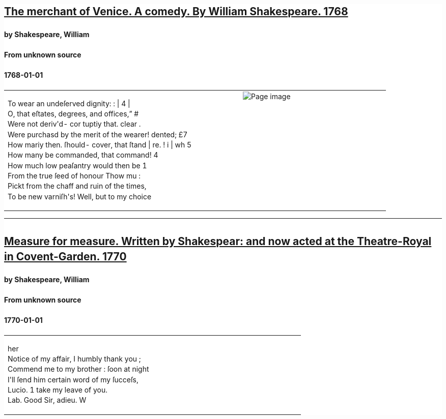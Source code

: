 
## [The merchant of Venice. A comedy. By William Shakespeare.  1768](https://archive.org/details/bim_eighteenth-century_the-merchant-of-venice-_shakespeare-william_1768_0/page/n36/mode/1up?view=theater)

#### by Shakespeare, William

#### From unknown source

#### 1768-01-01

<table style="width: 100%;"><tr><td style="width: 50%">

  
To wear an undeſerved dignity: : | 4 |  
O, that eſtates, degrees, and offices,” #  
Were not deriv&#x27;d- cor tuptiy that. clear .  
Were purchasd by the merit of the wearer! dented; £7  
How mariy then. ſhould- cover, that ſtand | re. ! i | wh 5  
How many be commanded, that command! 4  
How much low peaſantry would then be 1  
From the true ſeed of honour Thow mu :  
Pickt from the chaff and ruin of the times,  
To be new varniſh&#x27;s! Well, but to my choice
</td><td style="width: 50%; max-height: 75%; margin: auto; display: block;">
<img alt="Page image" src="https://iiif.archive.org/image/iiif/2/bim_eighteenth-century_the-merchant-of-venice-_shakespeare-william_1768_0%2Fbim_eighteenth-century_the-merchant-of-venice-_shakespeare-william_1768_0_jp2.zip%2Fbim_eighteenth-century_the-merchant-of-venice-_shakespeare-william_1768_0_jp2%2Fbim_eighteenth-century_the-merchant-of-venice-_shakespeare-william_1768_0_0036.jp2/pct:9.11324547688184,28.06580259222333,69.37681483136029,18.681455633100697/!600,600/0/default.jpg"/>
</td>
</tr></table>

---

## [Measure for measure. Written by Shakespear: and now acted at the Theatre-Royal in Covent-Garden.  1770](https://archive.org/details/bim_eighteenth-century_measure-for-measure-wri_shakespeare-william_1770/page/n14/mode/1up?view=theater)

#### by Shakespeare, William

#### From unknown source

#### 1770-01-01

<table style="width: 100%;"><tr><td style="width: 50%">

her  
Notice of my affair, I humbly thank you ;  
Commend me to my brother : ſoon at night  
I&#x27;ll ſend him certain word of my ſucceſs,  
Lucio. 1 take my leave of you.  
Lab. Good Sir, adieu. W  
  